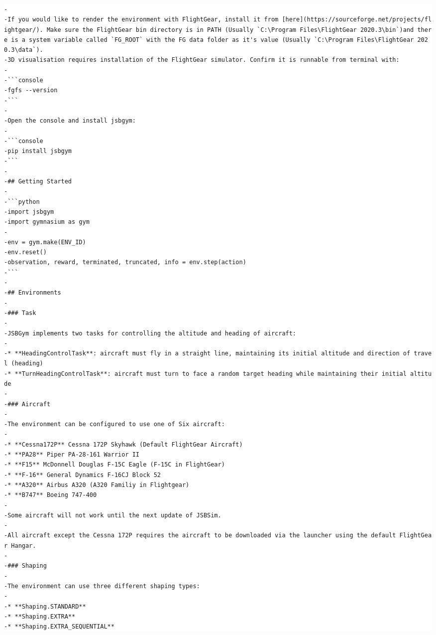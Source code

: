 ```
-
-If you would like to render the environment with FlightGear, install it from [here](https://sourceforge.net/projects/flightgear/). Make sure the FlightGear bin directory is in PATH (Usually `C:\Program Files\FlightGear 2020.3\bin`)and there is a system variable called `FG_ROOT` with the FG data folder as it's value (Usually `C:\Program Files\FlightGear 2020.3\data`).
-3D visualisation requires installation of the FlightGear simulator. Confirm it is runnable from terminal with:
-
-```console
-fgfs --version
-```
-
-Open the console and install jsbgym:
-
-```console
-pip install jsbgym
-```
-
-## Getting Started
-
-```python
-import jsbgym
-import gymnasium as gym
-
-env = gym.make(ENV_ID)
-env.reset()
-observation, reward, terminated, truncated, info = env.step(action)
-```
-
-## Environments
-
-### Task
-
-JSBGym implements two tasks for controlling the altitude and heading of aircraft:
-
-* **HeadingControlTask**: aircraft must fly in a straight line, maintaining its initial altitude and direction of travel (heading)
-* **TurnHeadingControlTask**: aircraft must turn to face a random target heading while maintaining their initial altitude
-
-### Aircraft
-
-The environment can be configured to use one of Six aircraft:
-
-* **Cessna172P** Cessna 172P Skyhawk (Default FlightGear Aircraft)
-* **PA28** Piper PA-28-161 Warrior II
-* **F15** McDonnell Douglas F-15C Eagle (F-15C in FlightGear)
-* **F-16** General Dynamics F-16CJ Block 52
-* **A320** Airbus A320 (A320 Familiy in Flightgear)
-* **B747** Boeing 747-400
-
-Some aircraft will not work until the next update of JSBSim.
-
-All aircraft except the Cessna 172P requires the aircraft to be downloaded via the launcher using the default FlightGear Hangar.
-
-### Shaping
-
-The environment can use three different shaping types:
-
-* **Shaping.STANDARD**
-* **Shaping.EXTRA**
-* **Shaping.EXTRA_SEQUENTIAL**
```